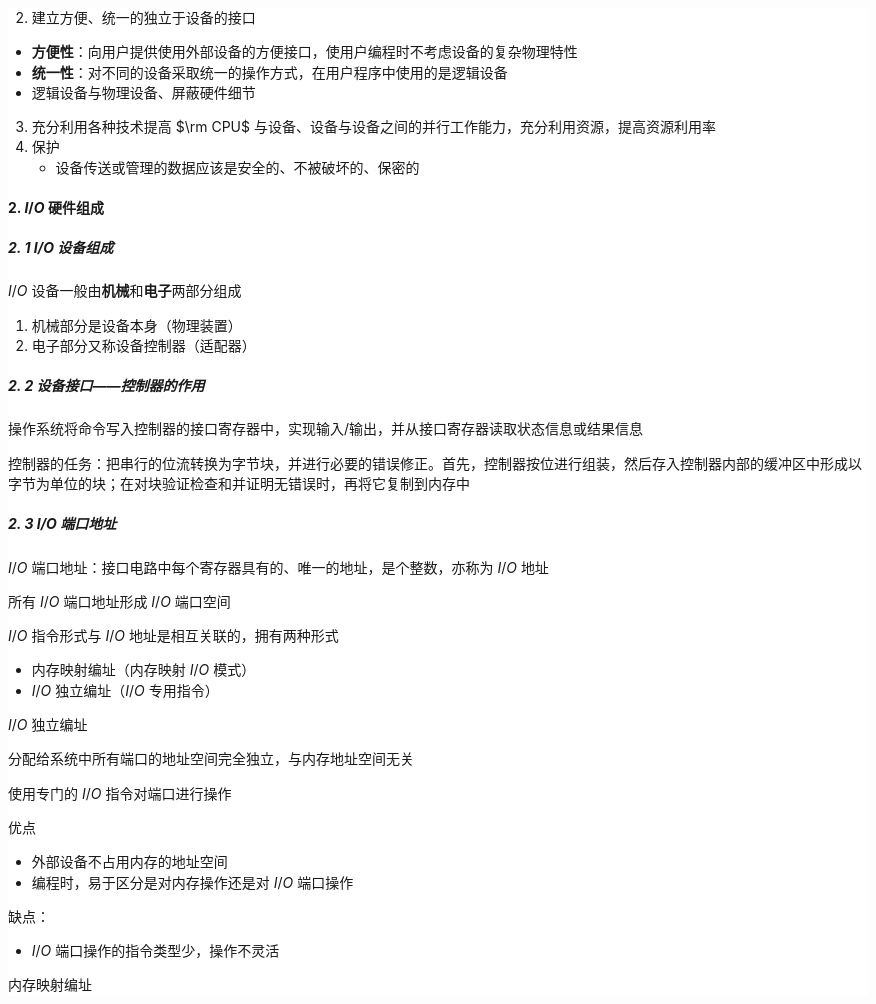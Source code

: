 2. 建立方便、统一的独立于设备的接口

+ **方便性**：向用户提供使用外部设备的方便接口，使用户编程时不考虑设备的复杂物理特性
+ **统一性**：对不同的设备采取统一的操作方式，在用户程序中使用的是逻辑设备
+ 逻辑设备与物理设备、屏蔽硬件细节



3. 充分利用各种技术提高 $\rm CPU$ 与设备、设备与设备之间的并行工作能力，充分利用资源，提高资源利用率
4. 保护
	+ 设备传送或管理的数据应该是安全的、不被破坏的、保密的



#### 2. $I/O$ 硬件组成

##### 2. 1  $I/O$ 设备组成

$I/O$ 设备一般由**机械**和**电子**两部分组成

1. 机械部分是设备本身（物理装置）
2. 电子部分又称设备控制器（适配器）



##### 2. 2  设备接口——控制器的作用

操作系统将命令写入控制器的接口寄存器中，实现输入/输出，并从接口寄存器读取状态信息或结果信息

控制器的任务：把串行的位流转换为字节块，并进行必要的错误修正。首先，控制器按位进行组装，然后存入控制器内部的缓冲区中形成以字节为单位的块；在对块验证检查和并证明无错误时，再将它复制到内存中



##### 2. 3  $I/O$ 端口地址

$I/O$ 端口地址：接口电路中每个寄存器具有的、唯一的地址，是个整数，亦称为 $I/O$ 地址

所有 $I/O$ 端口地址形成 $I/O$ 端口空间



$I/O$ 指令形式与 $I/O$ 地址是相互关联的，拥有两种形式

+ 内存映射编址（内存映射 $I/O$ 模式）
+ $I/O$ 独立编址（$I/O$ 专用指令）



$I/ O$ 独立编址

分配给系统中所有端口的地址空间完全独立，与内存地址空间无关

使用专门的 $I/O$ 指令对端口进行操作

优点

+ 外部设备不占用内存的地址空间
+ 编程时，易于区分是对内存操作还是对 $I/O$ 端口操作

缺点：

+ $I/O$ 端口操作的指令类型少，操作不灵活



内存映射编址
